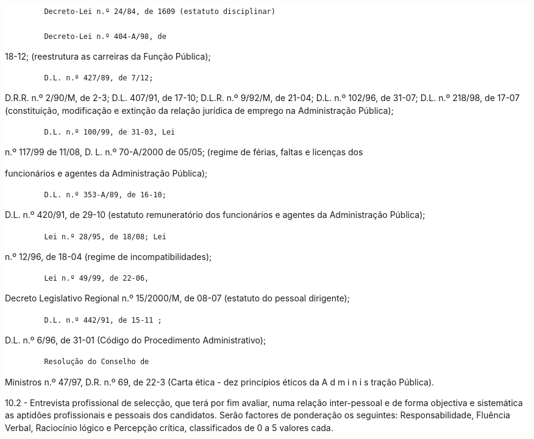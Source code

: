              Decreto-Lei n.º 24/84, de 1609 (estatuto disciplinar)

             Decreto-Lei n.º 404-A/98, de
18-12; (reestrutura as carreiras
da Função Pública);

             D.L. n.º 427/89, de 7/12;
D.R.R. n.º 2/90/M, de 2-3;
D.L. 407/91, de 17-10;
D.L.R. n.º 9/92/M, de 21-04;
D.L. n.º 102/96, de 31-07;
D.L. n.º 218/98, de 17-07
(constituíção, modificação e
extinção da relação jurídica
de emprego na Administração
Pública);

             D.L. n.º 100/99, de 31-03, Lei
n.º 117/99 de 11/08, D. L. n.º
70-A/2000 de 05/05; (regime
de férias, faltas e licenças dos



funcionários e agentes da
Administração Pública);

             D.L. n.º 353-A/89, de 16-10;
D.L. n.º 420/91, de 29-10
(estatuto remuneratório dos
funcionários e agentes da
Administração Pública);

             Lei n.º 28/95, de 18/08; Lei
n.º 12/96, de 18-04 (regime
de incompatibilidades);

             Lei n.º 49/99, de 22-06,
Decreto Legislativo Regional
n.º 15/2000/M, de 08-07
(estatuto do pessoal dirigente);

             D.L. n.º 442/91, de 15-11 ;
D.L. n.º 6/96, de 31-01
(Código do Procedimento
Administrativo);

             Resolução do Conselho de
Ministros n.º 47/97, D.R. n.º 69,
de 22-3 (Carta ética - dez
princípios éticos da A d m i n i s tração Pública).


10.2 - Entrevista profissional de selecção, que terá por
fim avaliar, numa relação inter-pessoal e de
forma objectiva e sistemática as aptidões
profissionais e pessoais dos candidatos. Serão
factores de ponderação os seguintes: Responsabilidade, Fluência Verbal, Raciocínio lógico
e Percepção crítica, classificados de 0 a 5
valores cada.
